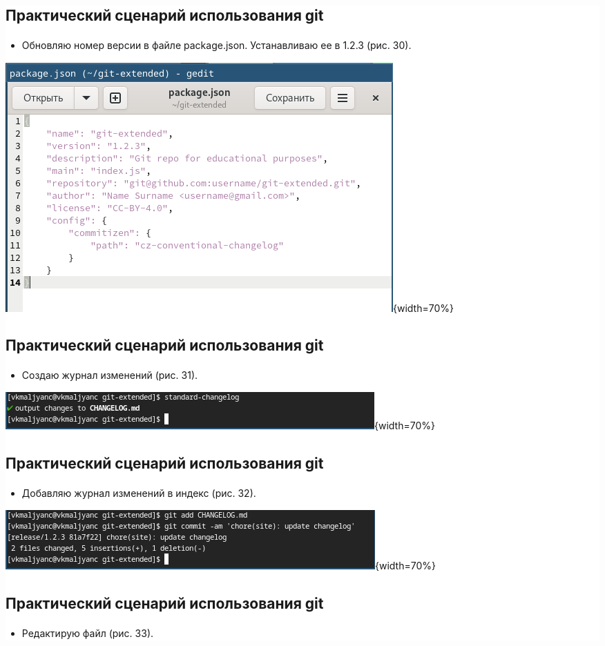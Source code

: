## Практический сценарий использования git

- Обновляю номер версии в файле package.json. Устанавливаю ее в 1.2.3 (рис. 30).

![Обновление номера версии в файле package.json. Устанавливание ее в 1.2.3](image/30.png){width=70%}

## Практический сценарий использования git

- Создаю журнал изменений (рис. 31).

![Создание журнала изменений](image/31.png){width=70%}

## Практический сценарий использования git

- Добавляю журнал изменений в индекс (рис. 32).

![Добавление журнала изменений в индекс](image/32.png){width=70%}

## Практический сценарий использования git

- Редактирую файл (рис. 33).
